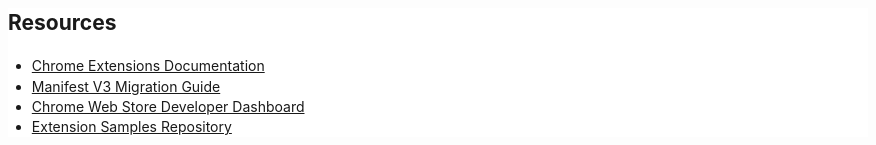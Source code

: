 ## Resources

- [Chrome Extensions Documentation](https://developer.chrome.com/docs/extensions/)
- [Manifest V3 Migration Guide](https://developer.chrome.com/docs/extensions/migrating/)
- [Chrome Web Store Developer Dashboard](https://chrome.google.com/webstore/devconsole/)
- [Extension Samples Repository](https://github.com/GoogleChrome/chrome-extensions-samples)
